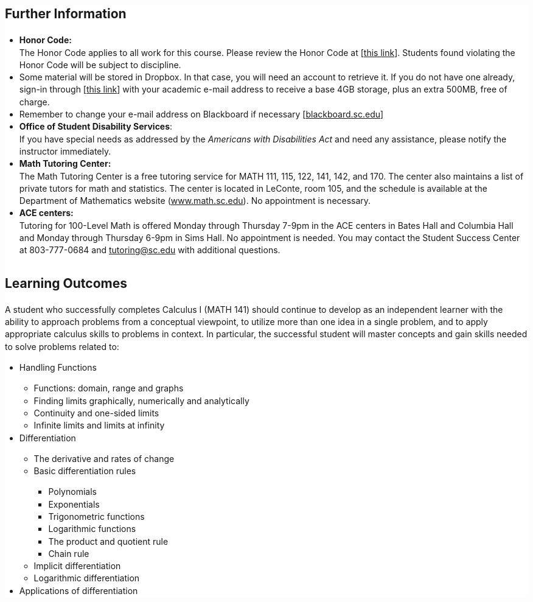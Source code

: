 ## Further Information

<div class="row">
    <div class="col-lg-12">
        <ul class="list-group">
            <li class="list-group-item"><strong>Honor Code:</strong><br /> The Honor Code applies to all work for this course.  Please review the Honor Code at [<a href="http://www.sc.edu/academicintegrity">this link</a>].  Students found violating the Honor Code will be subject to discipline.</li>
            <li class="list-group-item">Some material will be stored in Dropbox. In that case, you will need an account to retrieve it. If you do not have one already, sign-in through [<a href="http://db.tt/Mtz4IUP">this link</a>] with your academic e-mail address to receive a base 4GB storage, plus an extra 500MB, free of charge.</li>
            <li class="list-group-item">Remember to change your e-mail address on Blackboard if necessary [<a href="http://blackboard.sc.edu/">blackboard.sc.edu</a>]</li>
            <li class="list-group-item"><strong>Office of Student Disability Services</strong>:<br/> If you have special needs as addressed by the <em>Americans with Disabilities Act</em> and need any assistance, please notify the instructor immediately.</li>
            <li class="list-group-item"><strong>Math Tutoring Center:</strong><br /> The Math Tutoring Center is a free tutoring service for MATH 111, 115, 122, 141, 142, and 170. The center also maintains a list of private tutors for math and statistics. The center is located in LeConte, room 105, and the schedule is available at the Department of Mathematics website (<a href="http://www.math.sc.edu">www.math.sc.edu</a>). No appointment is necessary.</li>
            <li class="list-group-item"><strong>ACE centers:</strong><br /> Tutoring for 100-Level Math is offered Monday through Thursday 7-9pm in the ACE centers in Bates Hall and Columbia Hall and Monday through Thursday 6-9pm in Sims Hall.  No appointment is needed.  You may contact the Student Success Center at 803-777-0684 and <a href="mailto:tutoring@sc.edu">tutoring@sc.edu</a> with additional questions.</li>
        </ul>
    </div>
</div>

<div class="well">
    <h2>Learning Outcomes</h2>
    <p> 
        A student who successfully completes Calculus I (MATH 141) should continue to develop as an independent learner with the ability to approach problems from a conceptual viewpoint, to utilize more than one idea in a single problem, and to apply appropriate calculus skills to problems in context. In particular, the successful student will master concepts and gain skills needed to solve problems related to:
        <ul>
            <li>Handling Functions</li>
            <ul>
                <li>Functions: domain, range and graphs</li>
                <li>Finding limits graphically, numerically and analytically</li>
                <li>Continuity and one-sided limits</li>
                <li>Infinite limits and limits at infinity</li>
            </ul>
            <li>Differentiation</li>
            <ul>
                <li>The derivative and rates of change</li>
                <li>Basic differentiation rules</li>
                <ul>
                    <li>Polynomials</li>
                    <li>Exponentials</li>
                    <li>Trigonometric functions</li>
                    <li>Logarithmic functions</li>
                    <li>The product and quotient rule</li>
                    <li>Chain rule</li>
                </ul>
                <li>Implicit differentiation</li>
                <li>Logarithmic differentiation</li>
            </ul>
            <li>Applications of differentiation</li>